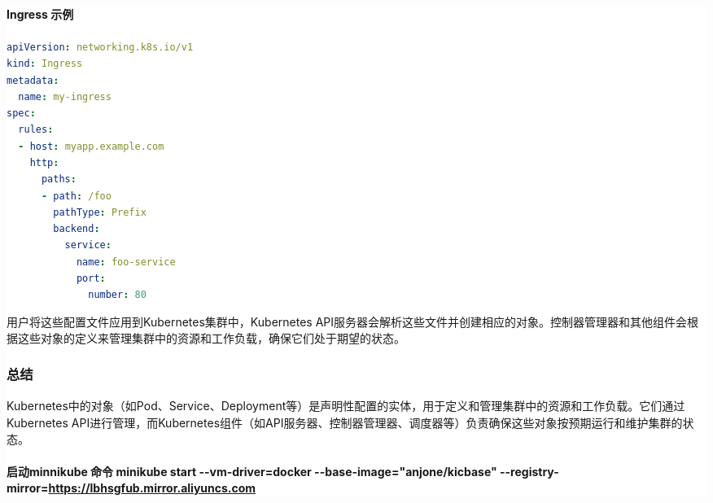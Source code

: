 #### Ingress 示例
```yaml
apiVersion: networking.k8s.io/v1
kind: Ingress
metadata:
  name: my-ingress
spec:
  rules:
  - host: myapp.example.com
    http:
      paths:
      - path: /foo
        pathType: Prefix
        backend:
          service:
            name: foo-service
            port:
              number: 80
```

用户将这些配置文件应用到Kubernetes集群中，Kubernetes API服务器会解析这些文件并创建相应的对象。控制器管理器和其他组件会根据这些对象的定义来管理集群中的资源和工作负载，确保它们处于期望的状态。

### 总结
Kubernetes中的对象（如Pod、Service、Deployment等）是声明性配置的实体，用于定义和管理集群中的资源和工作负载。它们通过Kubernetes API进行管理，而Kubernetes组件（如API服务器、控制器管理器、调度器等）负责确保这些对象按预期运行和维护集群的状态。




#### 启动minnikube 命令     minikube start --vm-driver=docker --base-image="anjone/kicbase" --registry-mirror=https://lbhsgfub.mirror.aliyuncs.com
